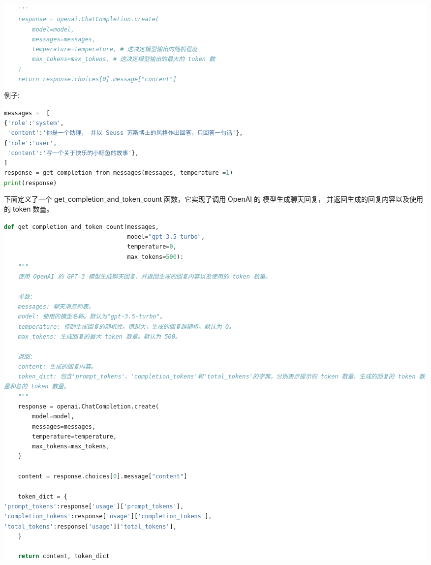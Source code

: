 ```python
    '''
    response = openai.ChatCompletion.create(
        model=model,
        messages=messages,
        temperature=temperature, # 这决定模型输出的随机程度
        max_tokens=max_tokens, # 这决定模型输出的最大的 token 数
    )
    return response.choices[0].message["content"]

```

例子:

```python
messages =  [  
{'role':'system',
 'content':'你是一个助理， 并以 Seuss 苏斯博士的风格作出回答，只回答一句话'},    
{'role':'user',
 'content':'写一个关于快乐的小鲸鱼的故事'},
] 
response = get_completion_from_messages(messages, temperature =1)
print(response)

```

下面定义了一个 get_completion_and_token_count 函数，它实现了调用 OpenAI 的 模型生成聊天回复， 并返回生成的回复内容以及使用的 token 数量。

```python
def get_completion_and_token_count(messages, 
                                   model="gpt-3.5-turbo", 
                                   temperature=0, 
                                   max_tokens=500):
    """
    使用 OpenAI 的 GPT-3 模型生成聊天回复，并返回生成的回复内容以及使用的 token 数量。

    参数:
    messages: 聊天消息列表。
    model: 使用的模型名称。默认为"gpt-3.5-turbo"。
    temperature: 控制生成回复的随机性。值越大，生成的回复越随机。默认为 0。
    max_tokens: 生成回复的最大 token 数量。默认为 500。

    返回:
    content: 生成的回复内容。
    token_dict: 包含'prompt_tokens'、'completion_tokens'和'total_tokens'的字典，分别表示提示的 token 数量、生成的回复的 token 数量和总的 token 数量。
    """
    response = openai.ChatCompletion.create(
        model=model,
        messages=messages,
        temperature=temperature, 
        max_tokens=max_tokens,
    )

    content = response.choices[0].message["content"]
    
    token_dict = {
'prompt_tokens':response['usage']['prompt_tokens'],
'completion_tokens':response['usage']['completion_tokens'],
'total_tokens':response['usage']['total_tokens'],
    }

    return content, token_dict

```

